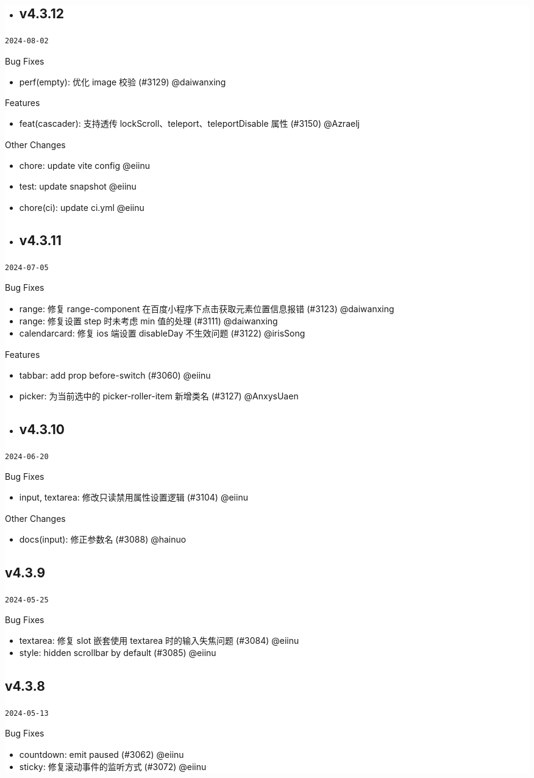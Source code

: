 - ## v4.3.12

`2024-08-02`

Bug Fixes

- perf(empty): 优化 image 校验 (#3129) @daiwanxing

Features

- feat(cascader): 支持透传 lockScroll、teleport、teleportDisable 属性 (#3150) @Azraelj

Other Changes

- chore: update vite config @eiinu
- test: update snapshot @eiinu
- chore(ci): update ci.yml @eiinu

- ## v4.3.11

`2024-07-05`

Bug Fixes

- range: 修复 range-component 在百度小程序下点击获取元素位置信息报错 (#3123) @daiwanxing
- range: 修复设置 step 时未考虑 min 值的处理 (#3111) @daiwanxing
- calendarcard: 修复 ios 端设置 disableDay 不生效问题 (#3122) @irisSong

Features

- tabbar: add prop before-switch (#3060) @eiinu
- picker: 为当前选中的 picker-roller-item 新增类名 (#3127) @AnxysUaen

- ## v4.3.10

`2024-06-20`

Bug Fixes

- input, textarea: 修改只读禁用属性设置逻辑 (#3104) @eiinu

Other Changes

- docs(input): 修正参数名 (#3088) @hainuo

## v4.3.9

`2024-05-25`

Bug Fixes

- textarea: 修复 slot 嵌套使用 textarea 时的输入失焦问题 (#3084) @eiinu
- style: hidden scrollbar by default (#3085) @eiinu

## v4.3.8

`2024-05-13`

Bug Fixes

- countdown: emit paused (#3062) @eiinu
- sticky: 修复滚动事件的监听方式 (#3072) @eiinu
